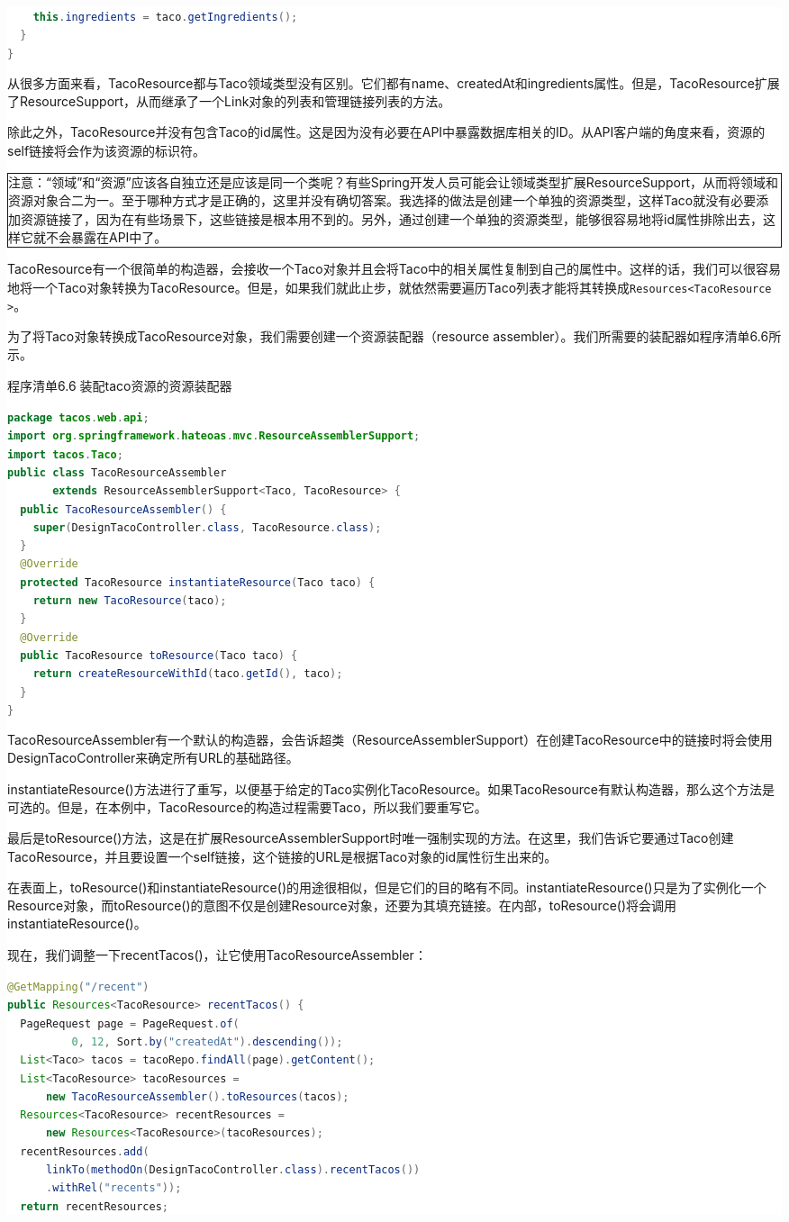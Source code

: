 ```java
    this.ingredients = taco.getIngredients();
  }
}
```

从很多方面来看，TacoResource都与Taco领域类型没有区别。它们都有name、createdAt和ingredients属性。但是，TacoResource扩展了ResourceSupport，从而继承了一个Link对象的列表和管理链接列表的方法。

除此之外，TacoResource并没有包含Taco的id属性。这是因为没有必要在API中暴露数据库相关的ID。从API客户端的角度来看，资源的self链接将会作为该资源的标识符。


<div style="border:1px solid;">注意：“领域”和“资源”应该各自独立还是应该是同一个类呢？有些Spring开发人员可能会让领域类型扩展ResourceSupport，从而将领域和资源对象合二为一。至于哪种方式才是正确的，这里并没有确切答案。我选择的做法是创建一个单独的资源类型，这样Taco就没有必要添加资源链接了，因为在有些场景下，这些链接是根本用不到的。另外，通过创建一个单独的资源类型，能够很容易地将id属性排除出去，这样它就不会暴露在API中了。</div>

TacoResource有一个很简单的构造器，会接收一个Taco对象并且会将Taco中的相关属性复制到自己的属性中。这样的话，我们可以很容易地将一个Taco对象转换为TacoResource。但是，如果我们就此止步，就依然需要遍历Taco列表才能将其转换成`Resources<TacoResource>`。

为了将Taco对象转换成TacoResource对象，我们需要创建一个资源装配器（resource assembler）。我们所需要的装配器如程序清单6.6所示。

程序清单6.6 装配taco资源的资源装配器

```java
package tacos.web.api;
import org.springframework.hateoas.mvc.ResourceAssemblerSupport;
import tacos.Taco;
public class TacoResourceAssembler
       extends ResourceAssemblerSupport<Taco, TacoResource> {
  public TacoResourceAssembler() {
    super(DesignTacoController.class, TacoResource.class);
  }
  @Override
  protected TacoResource instantiateResource(Taco taco) {
    return new TacoResource(taco);
  }
  @Override
  public TacoResource toResource(Taco taco) {
    return createResourceWithId(taco.getId(), taco);
  }
}
```

TacoResourceAssembler有一个默认的构造器，会告诉超类（ResourceAssemblerSupport）在创建TacoResource中的链接时将会使用DesignTacoController来确定所有URL的基础路径。

instantiateResource()方法进行了重写，以便基于给定的Taco实例化TacoResource。如果TacoResource有默认构造器，那么这个方法是可选的。但是，在本例中，TacoResource的构造过程需要Taco，所以我们要重写它。

最后是toResource()方法，这是在扩展ResourceAssemblerSupport时唯一强制实现的方法。在这里，我们告诉它要通过Taco创建TacoResource，并且要设置一个self链接，这个链接的URL是根据Taco对象的id属性衍生出来的。

在表面上，toResource()和instantiateResource()的用途很相似，但是它们的目的略有不同。instantiateResource()只是为了实例化一个Resource对象，而toResource()的意图不仅是创建Resource对象，还要为其填充链接。在内部，toResource()将会调用instantiateResource()。

现在，我们调整一下recentTacos()，让它使用TacoResourceAssembler：

```java
@GetMapping("/recent")
public Resources<TacoResource> recentTacos() {
  PageRequest page = PageRequest.of(
          0, 12, Sort.by("createdAt").descending());
  List<Taco> tacos = tacoRepo.findAll(page).getContent();
  List<TacoResource> tacoResources =
      new TacoResourceAssembler().toResources(tacos);
  Resources<TacoResource> recentResources =
      new Resources<TacoResource>(tacoResources);
  recentResources.add(
      linkTo(methodOn(DesignTacoController.class).recentTacos())
      .withRel("recents"));
  return recentResources;
```